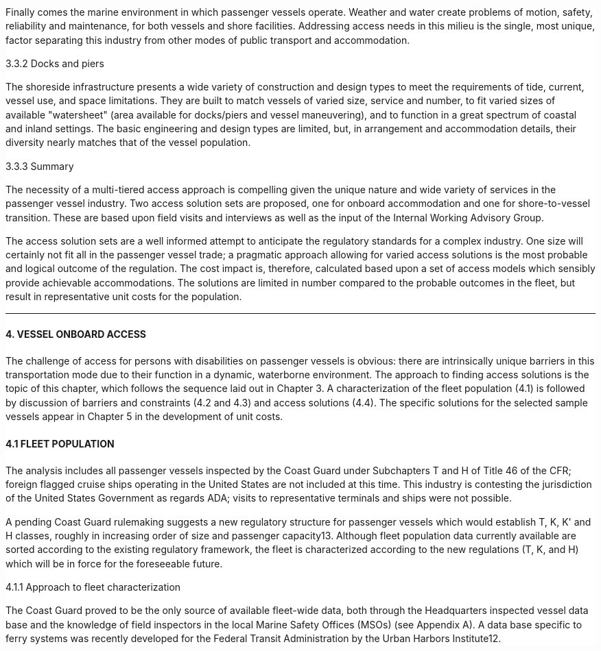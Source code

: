 Finally comes the marine environment in which passenger vessels operate. Weather and water create problems of motion, safety, reliability and maintenance, for both vessels and shore facilities. Addressing access needs in this milieu is the single, most unique, factor separating this industry from other modes of public transport and accommodation.

3.3.2 Docks and piers

The shoreside infrastructure presents a wide variety of construction and design types to meet the requirements of tide, current, vessel use, and space limitations. They are built to match vessels of varied size, service and number, to fit varied sizes of available "watersheet" (area available for docks/piers and vessel maneuvering), and to function in a great spectrum of coastal and inland settings. The basic engineering and design types are limited, but, in arrangement and accommodation details, their diversity nearly matches that of the vessel population.

3.3.3 Summary

The necessity of a multi-tiered access approach is compelling given the unique nature and wide variety of services in the passenger vessel industry. Two access solution sets are proposed, one for onboard accommodation and one for shore-to-vessel transition. These are based upon field visits and interviews as well as the input of the Internal Working Advisory Group.

The access solution sets are a well informed attempt to anticipate the regulatory standards for a complex industry. One size will certainly not fit all in the passenger vessel trade; a pragmatic approach allowing for varied access solutions is the most probable and logical outcome of the regulation. The cost impact is, therefore, calculated based upon a set of access models which sensibly provide achievable accommodations. The solutions are limited in number compared to the probable outcomes in the fleet, but result in representative unit costs for the population.

* * * * *

#### 4\. VESSEL ONBOARD ACCESS

The challenge of access for persons with disabilities on passenger vessels is obvious: there are intrinsically unique barriers in this transportation mode due to their function in a dynamic, waterborne environment. The approach to finding access solutions is the topic of this chapter, which follows the sequence laid out in Chapter 3. A characterization of the fleet population (4.1) is followed by discussion of barriers and constraints (4.2 and 4.3) and access solutions (4.4). The specific solutions for the selected sample vessels appear in Chapter 5 in the development of unit costs.

#### 4.1 FLEET POPULATION

The analysis includes all passenger vessels inspected by the Coast Guard under Subchapters T and H of Title 46 of the CFR; foreign flagged cruise ships operating in the United States are not included at this time. This industry is contesting the jurisdiction of the United States Government as regards ADA; visits to representative terminals and ships were not possible.

A pending Coast Guard rulemaking suggests a new regulatory structure for passenger vessels which would establish T, K, K' and H classes, roughly in increasing order of size and passenger capacity13. Although fleet population data currently available are sorted according to the existing regulatory framework, the fleet is characterized according to the new regulations (T, K, and H) which will be in force for the foreseeable future.

4.1.1 Approach to fleet characterization

The Coast Guard proved to be the only source of available fleet-wide data, both through the Headquarters inspected vessel data base and the knowledge of field inspectors in the local Marine Safety Offices (MSOs) (see Appendix A). A data base specific to ferry systems was recently developed for the Federal Transit Administration by the Urban Harbors Institute12.
